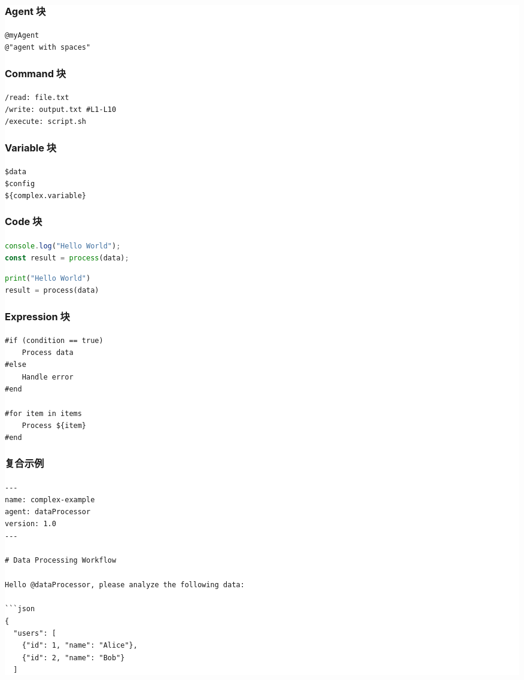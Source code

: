 ### Agent 块

```
@myAgent
@"agent with spaces"
```

### Command 块

```
/read: file.txt
/write: output.txt #L1-L10
/execute: script.sh
```

### Variable 块

```
$data
$config
${complex.variable}
```

### Code 块

```javascript
console.log("Hello World");
const result = process(data);
```

```python
print("Hello World")
result = process(data)
```

### Expression 块

```
#if (condition == true)
    Process data
#else
    Handle error
#end

#for item in items
    Process ${item}
#end
```

### 复合示例

```
---
name: complex-example
agent: dataProcessor
version: 1.0
---

# Data Processing Workflow

Hello @dataProcessor, please analyze the following data:

```json
{
  "users": [
    {"id": 1, "name": "Alice"},
    {"id": 2, "name": "Bob"}
  ]
```